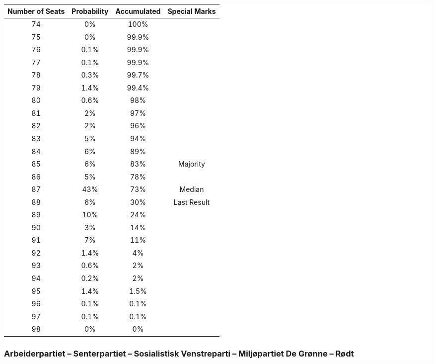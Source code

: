 | Number of Seats | Probability | Accumulated | Special Marks |
|:---------------:|:-----------:|:-----------:|:-------------:|
| 74 | 0% | 100% |  |
| 75 | 0% | 99.9% |  |
| 76 | 0.1% | 99.9% |  |
| 77 | 0.1% | 99.9% |  |
| 78 | 0.3% | 99.7% |  |
| 79 | 1.4% | 99.4% |  |
| 80 | 0.6% | 98% |  |
| 81 | 2% | 97% |  |
| 82 | 2% | 96% |  |
| 83 | 5% | 94% |  |
| 84 | 6% | 89% |  |
| 85 | 6% | 83% | Majority |
| 86 | 5% | 78% |  |
| 87 | 43% | 73% | Median |
| 88 | 6% | 30% | Last Result |
| 89 | 10% | 24% |  |
| 90 | 3% | 14% |  |
| 91 | 7% | 11% |  |
| 92 | 1.4% | 4% |  |
| 93 | 0.6% | 2% |  |
| 94 | 0.2% | 2% |  |
| 95 | 1.4% | 1.5% |  |
| 96 | 0.1% | 0.1% |  |
| 97 | 0.1% | 0.1% |  |
| 98 | 0% | 0% |  |

### Arbeiderpartiet – Senterpartiet – Sosialistisk Venstreparti – Miljøpartiet De Grønne – Rødt
